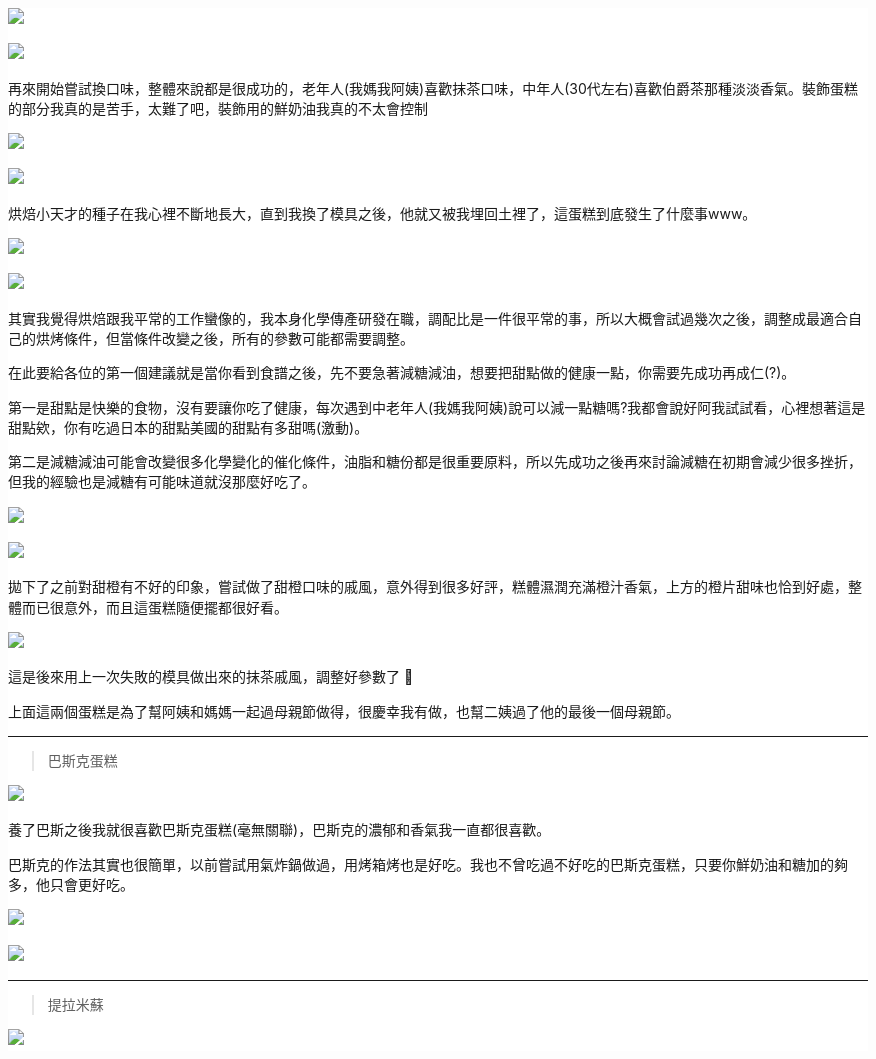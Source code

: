 ![](https://cdn-images-1.medium.com/max/800/1*dOplxfc6j0GHrQstuA-llg.jpeg)

![](https://cdn-images-1.medium.com/max/600/1*EGEMSbg9e4dGMHg3s1t1Zw.jpeg)

再來開始嘗試換口味，整體來說都是很成功的，老年人(我媽我阿姨)喜歡抹茶口味，中年人(30代左右)喜歡伯爵茶那種淡淡香氣。裝飾蛋糕的部分我真的是苦手，太難了吧，裝飾用的鮮奶油我真的不太會控制

![](https://cdn-images-1.medium.com/max/600/1*avhvCkfUwlcb65x9fnHrAA.jpeg)

![](https://cdn-images-1.medium.com/max/800/1*vORwAMYPJMXsg0C9MwSk3w.jpeg)

烘焙小天才的種子在我心裡不斷地長大，直到我換了模具之後，他就又被我埋回土裡了，這蛋糕到底發生了什麼事www。

![](https://cdn-images-1.medium.com/max/600/1*FnZa4KRKe2mperTP_npzvw.jpeg)

![](https://cdn-images-1.medium.com/max/800/1*KIGPR31w9HV3HIGEBmB_sg.jpeg)

其實我覺得烘焙跟我平常的工作蠻像的，我本身化學傳產研發在職，調配比是一件很平常的事，所以大概會試過幾次之後，調整成最適合自己的烘烤條件，但當條件改變之後，所有的參數可能都需要調整。

在此要給各位的第一個建議就是當你看到食譜之後，先不要急著減糖減油，想要把甜點做的健康一點，你需要先成功再成仁(?)。

第一是甜點是快樂的食物，沒有要讓你吃了健康，每次遇到中老年人(我媽我阿姨)說可以減一點糖嗎?我都會說好阿我試試看，心裡想著這是甜點欸，你有吃過日本的甜點美國的甜點有多甜嗎(激動)。

第二是減糖減油可能會改變很多化學變化的催化條件，油脂和糖份都是很重要原料，所以先成功之後再來討論減糖在初期會減少很多挫折，但我的經驗也是減糖有可能味道就沒那麼好吃了。

![](https://cdn-images-1.medium.com/max/600/1*fDXVUD_2l3gA-ve3W1UwOQ.jpeg)

![](https://cdn-images-1.medium.com/max/600/1*Hn968Q87g2aS99F1rxmXtg.jpeg)

拋下了之前對甜橙有不好的印象，嘗試做了甜橙口味的戚風，意外得到很多好評，糕體濕潤充滿橙汁香氣，上方的橙片甜味也恰到好處，整體而已很意外，而且這蛋糕隨便擺都很好看。

![](https://cdn-images-1.medium.com/max/800/1*I2viG675lGw1d3EvNtPzNw.jpeg)

這是後來用上一次失敗的模具做出來的抹茶戚風，調整好參數了 🙌

上面這兩個蛋糕是為了幫阿姨和媽媽一起過母親節做得，很慶幸我有做，也幫二姨過了他的最後一個母親節。

------------------------------------------------------------------------

> 巴斯克蛋糕

![](https://cdn-images-1.medium.com/max/800/1*8DmMtDdRTwdAClout8inDw.jpeg)

養了巴斯之後我就很喜歡巴斯克蛋糕(毫無關聯)，巴斯克的濃郁和香氣我一直都很喜歡。

巴斯克的作法其實也很簡單，以前嘗試用氣炸鍋做過，用烤箱烤也是好吃。我也不曾吃過不好吃的巴斯克蛋糕，只要你鮮奶油和糖加的夠多，他只會更好吃。

![](https://cdn-images-1.medium.com/max/600/1*YheBFGCXBknhkwaGSh78tg.jpeg)

![](https://cdn-images-1.medium.com/max/600/1*X07oe2XCsW3D5bzJFY-DLQ.jpeg)

------------------------------------------------------------------------

> 提拉米蘇

![](https://cdn-images-1.medium.com/max/800/1*_tdnOkaPqhggkD-ae2yKZQ.jpeg)

